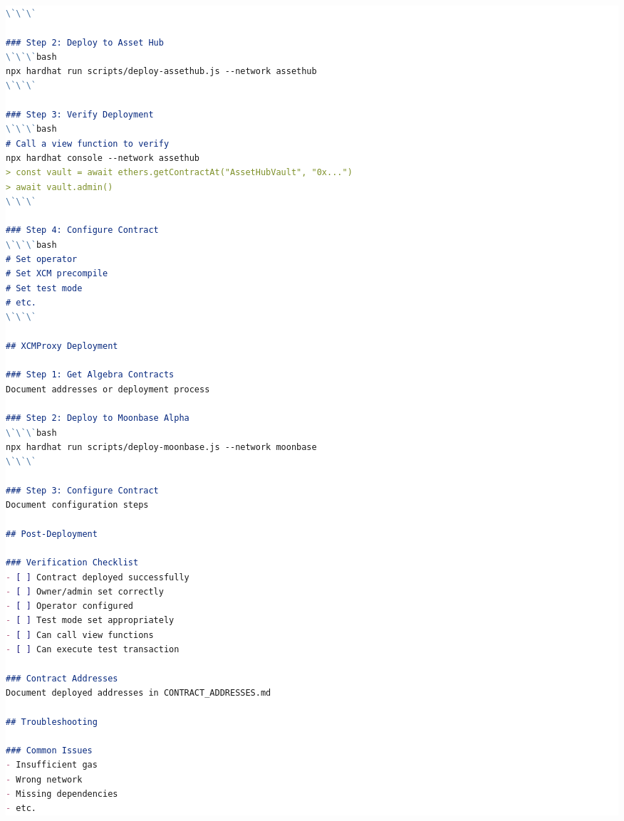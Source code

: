 ```markdown
\`\`\`

### Step 2: Deploy to Asset Hub
\`\`\`bash
npx hardhat run scripts/deploy-assethub.js --network assethub
\`\`\`

### Step 3: Verify Deployment
\`\`\`bash
# Call a view function to verify
npx hardhat console --network assethub
> const vault = await ethers.getContractAt("AssetHubVault", "0x...")
> await vault.admin()
\`\`\`

### Step 4: Configure Contract
\`\`\`bash
# Set operator
# Set XCM precompile
# Set test mode
# etc.
\`\`\`

## XCMProxy Deployment

### Step 1: Get Algebra Contracts
Document addresses or deployment process

### Step 2: Deploy to Moonbase Alpha
\`\`\`bash
npx hardhat run scripts/deploy-moonbase.js --network moonbase
\`\`\`

### Step 3: Configure Contract
Document configuration steps

## Post-Deployment

### Verification Checklist
- [ ] Contract deployed successfully
- [ ] Owner/admin set correctly
- [ ] Operator configured
- [ ] Test mode set appropriately
- [ ] Can call view functions
- [ ] Can execute test transaction

### Contract Addresses
Document deployed addresses in CONTRACT_ADDRESSES.md

## Troubleshooting

### Common Issues
- Insufficient gas
- Wrong network
- Missing dependencies
- etc.
```
